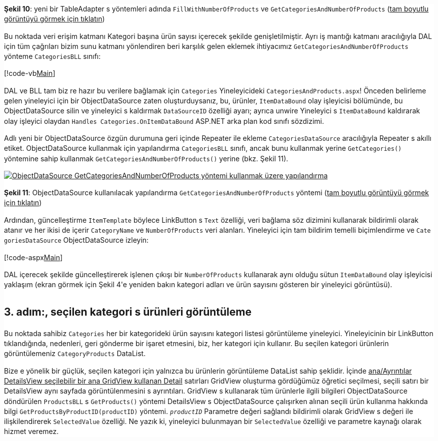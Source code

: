 **Şekil 10**: yeni bir TableAdapter s yöntemleri adında `FillWithNumberOfProducts` ve `GetCategoriesAndNumberOfProducts` ([tam boyutlu görüntüyü görmek için tıklatın](master-detail-using-a-bulleted-list-of-master-records-with-a-details-datalist-vb/_static/image28.png))


Bu noktada veri erişim katmanı Kategori başına ürün sayısı içerecek şekilde genişletilmiştir. Ayrı iş mantığı katmanı aracılığıyla DAL için tüm çağrıları bizim sunu katmanı yönlendiren beri karşılık gelen eklemek ihtiyacımız `GetCategoriesAndNumberOfProducts` yönteme `CategoriesBLL` sınıfı:


[!code-vb[Main](master-detail-using-a-bulleted-list-of-master-records-with-a-details-datalist-vb/samples/sample8.vb)]

DAL ve BLL tam biz re hazır bu verilere bağlamak için `Categories` Yineleyicideki `CategoriesAndProducts.aspx`! Önceden belirleme gelen yineleyici için bir ObjectDataSource zaten oluşturduysanız, bu, ürünler, `ItemDataBound` olay işleyicisi bölümünde, bu ObjectDataSource silin ve yineleyici s kaldırmak `DataSourceID` özelliği ayarı; ayrıca unwire Yineleyici s `ItemDataBound` kaldırarak olay işleyici olaydan `Handles Categories.OnItemDataBound` ASP.NET arka plan kod sınıfı sözdizimi.

Adlı yeni bir ObjectDataSource özgün durumuna geri içinde Repeater ile ekleme `CategoriesDataSource` aracılığıyla Repeater s akıllı etiket. ObjectDataSource kullanmak için yapılandırma `CategoriesBLL` sınıfı, ancak bunu kullanmak yerine `GetCategories()` yöntemine sahip kullanmak `GetCategoriesAndNumberOfProducts()` yerine (bkz. Şekil 11).


[![ObjectDataSource GetCategoriesAndNumberOfProducts yöntemi kullanmak üzere yapılandırma](master-detail-using-a-bulleted-list-of-master-records-with-a-details-datalist-vb/_static/image30.png)](master-detail-using-a-bulleted-list-of-master-records-with-a-details-datalist-vb/_static/image29.png)

**Şekil 11**: ObjectDataSource kullanılacak yapılandırma `GetCategoriesAndNumberOfProducts` yöntemi ([tam boyutlu görüntüyü görmek için tıklatın](master-detail-using-a-bulleted-list-of-master-records-with-a-details-datalist-vb/_static/image31.png))


Ardından, güncelleştirme `ItemTemplate` böylece LinkButton s `Text` özelliği, veri bağlama söz dizimini kullanarak bildirimli olarak atanır ve her ikisi de içerir `CategoryName` ve `NumberOfProducts` veri alanları. Yineleyici için tam bildirim temelli biçimlendirme ve `CategoriesDataSource` ObjectDataSource izleyin:


[!code-aspx[Main](master-detail-using-a-bulleted-list-of-master-records-with-a-details-datalist-vb/samples/sample9.aspx)]

DAL içerecek şekilde güncelleştirerek işlenen çıkışı bir `NumberOfProducts` kullanarak aynı olduğu sütun `ItemDataBound` olay işleyicisi yaklaşım (ekran görmek için Şekil 4'e yeniden bakın kategori adları ve ürün sayısını gösteren bir yineleyici görüntüsü).

## <a name="step-3-displaying-the-selected-category-s-products"></a>3. adım:, seçilen kategori s ürünleri görüntüleme

Bu noktada sahibiz `Categories` her bir kategorideki ürün sayısını kategori listesi görüntüleme yineleyici. Yineleyicinin bir LinkButton tıklandığında, nedenleri, geri gönderme bir işaret etmesini, biz, her kategori için kullanır. Bu seçilen kategori ürünlerin görüntülemeniz `CategoryProducts` DataList.

Bize e yönelik bir güçlük, seçilen kategori için yalnızca bu ürünlerin görüntüleme DataList sahip şeklidir. İçinde [ana/Ayrıntılar DetailsView seçilebilir bir ana GridView kullanan Detail](../masterdetail/master-detail-using-a-selectable-master-gridview-with-a-details-detailview-vb.md) satırları GridView oluşturma gördüğümüz öğretici seçilmesi, seçili satırı bir DetailsView aynı sayfada görüntülenmesini s ayrıntıları. GridView s kullanarak tüm ürünlerle ilgili bilgileri ObjectDataSource döndürülen `ProductsBLL` s `GetProducts()` yöntemi DetailsView s ObjectDataSource çalışırken alınan seçili ürün kullanma hakkında bilgi `GetProductsByProductID(productID)` yöntemi. *`productID`* Parametre değeri sağlandı bildirimli olarak GridView s değeri ile ilişkilendirerek `SelectedValue` özelliği. Ne yazık ki, yineleyici bulunmayan bir `SelectedValue` özelliği ve parametre kaynağı olarak hizmet veremez.
